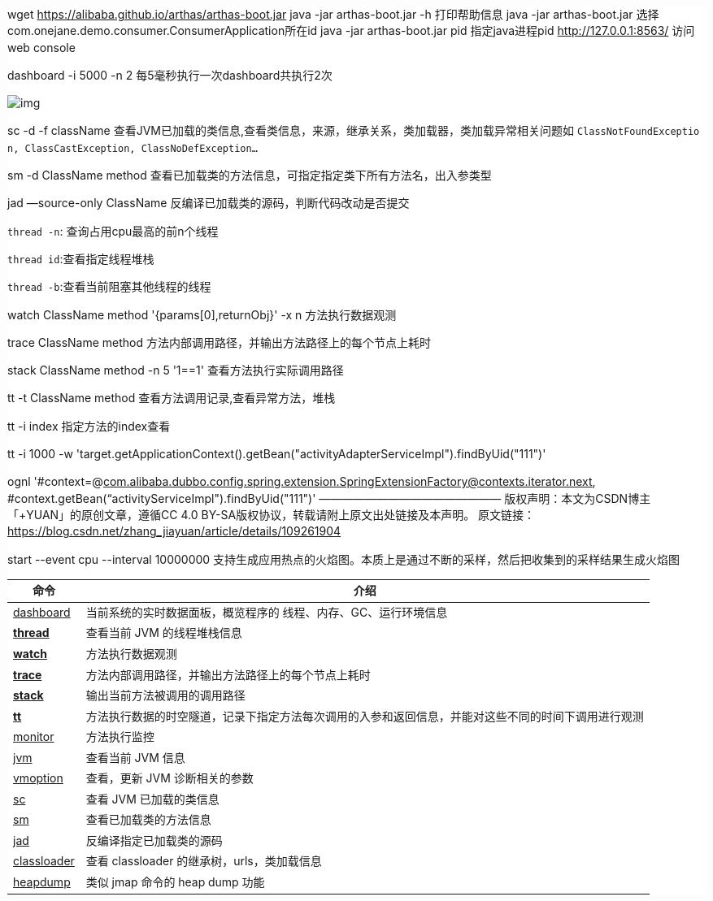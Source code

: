 wget https://alibaba.github.io/arthas/arthas-boot.jar
java -jar arthas-boot.jar -h   打印帮助信息
java -jar arthas-boot.jar 选择 com.onejane.demo.consumer.ConsumerApplication所在id
java -jar arthas-boot.jar pid  指定java进程pid
http://127.0.0.1:8563/  访问web console

dashboard -i 5000 -n 2  每5毫秒执行一次dashboard共执行2次

![img](ReadMe/9e3367f74560c0ef95f2a2a9de66bb05.png)

sc -d -f className  查看JVM已加载的类信息,查看类信息，来源，继承关系，类加载器，类加载异常相关问题如 `ClassNotFoundException, ClassCastException, ClassNoDefException…`

sm -d ClassName method 查看已加载类的方法信息，可指定指定类下所有方法名，出入参类型

jad —source-only ClassName 反编译已加载类的源码，判断代码改动是否提交

`thread -n`: 查询占用cpu最高的前n个线程

`thread id`:查看指定线程堆栈

`thread -b`:查看当前阻塞其他线程的线程

watch ClassName method '{params[0],returnObj}' -x n  方法执行数据观测

trace ClassName method  方法内部调用路径，并输出方法路径上的每个节点上耗时

stack ClassName method -n 5 '1==1'  查看方法执行实际调用路径

tt -t ClassName method 查看方法调用记录,查看异常方法，堆栈

tt -i index   指定方法的index查看

tt -i 1000 -w 'target.getApplicationContext().getBean("activityAdapterServiceImpl").findByUid("111")'

ognl '#context=@com.alibaba.dubbo.config.spring.extension.SpringExtensionFactory@contexts.iterator.next, #context.getBean(“activityServiceImpl").findByUid("111")'
————————————————
版权声明：本文为CSDN博主「+YUAN」的原创文章，遵循CC 4.0 BY-SA版权协议，转载请附上原文出处链接及本声明。
原文链接：https://blog.csdn.net/zhang_jiayuan/article/details/109261904

start --event cpu --interval 10000000  支持生成应用热点的火焰图。本质上是通过不断的采样，然后把收集到的采样结果生成火焰图

| **命令**                                                     | **介绍**                                                     |
| ------------------------------------------------------------ | ------------------------------------------------------------ |
| [dashboard](https://alibaba.github.io/arthas/dashboard.html) | 当前系统的实时数据面板，概览程序的 线程、内存、GC、运行环境信息 |
| [**thread**](https://alibaba.github.io/arthas/thread.html)   | 查看当前 JVM 的线程堆栈信息                                  |
| [**watch**](https://alibaba.github.io/arthas/watch.html)     | 方法执行数据观测                                             |
| **[trace](https://alibaba.github.io/arthas/trace.html)**     | 方法内部调用路径，并输出方法路径上的每个节点上耗时           |
| [**stack**](https://alibaba.github.io/arthas/stack.html)     | 输出当前方法被调用的调用路径                                 |
| [**tt**](https://alibaba.github.io/arthas/tt.html)           | 方法执行数据的时空隧道，记录下指定方法每次调用的入参和返回信息，并能对这些不同的时间下调用进行观测 |
| [monitor](https://alibaba.github.io/arthas/monitor.html)     | 方法执行监控                                                 |
| [jvm](https://alibaba.github.io/arthas/jvm.html)             | 查看当前 JVM 信息                                            |
| [vmoption](https://alibaba.github.io/arthas/vmoption.html)   | 查看，更新 JVM 诊断相关的参数                                |
| [sc](https://alibaba.github.io/arthas/sc.html)               | 查看 JVM 已加载的类信息                                      |
| [sm](https://alibaba.github.io/arthas/sm.html)               | 查看已加载类的方法信息                                       |
| [jad](https://alibaba.github.io/arthas/jad.html)             | 反编译指定已加载类的源码                                     |
| [classloader](https://alibaba.github.io/arthas/classloader.html) | 查看 classloader 的继承树，urls，类加载信息                  |
| [heapdump](https://alibaba.github.io/arthas/heapdump.html)   | 类似 jmap 命令的 heap dump 功能                              |
